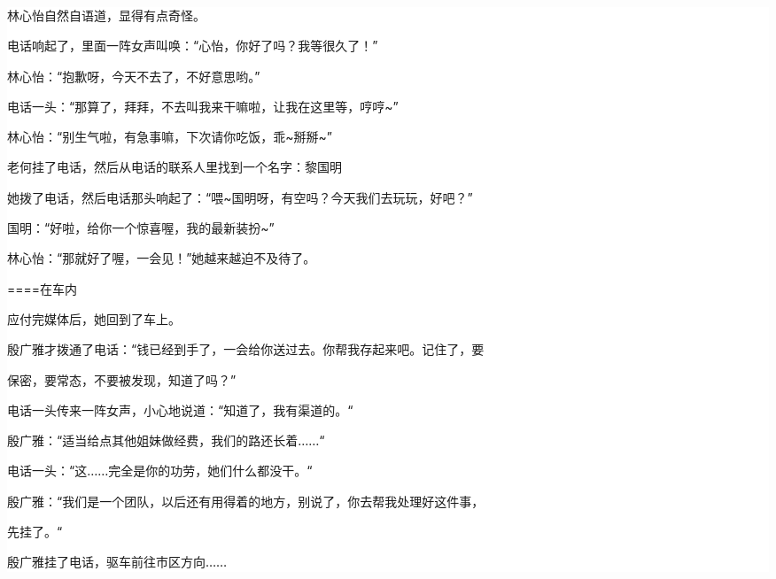 林心怡自然自语道，显得有点奇怪。

电话响起了，里面一阵女声叫唤：“心怡，你好了吗？我等很久了！”

林心怡：“抱歉呀，今天不去了，不好意思哟。”

电话一头：“那算了，拜拜，不去叫我来干嘛啦，让我在这里等，哼哼~”

林心怡：“别生气啦，有急事嘛，下次请你吃饭，乖~掰掰~”

老何挂了电话，然后从电话的联系人里找到一个名字：黎国明

她拨了电话，然后电话那头响起了：“喂~国明呀，有空吗？今天我们去玩玩，好吧？”

国明：“好啦，给你一个惊喜喔，我的最新装扮~”

林心怡：“那就好了喔，一会见！”她越来越迫不及待了。

====在车内

应付完媒体后，她回到了车上。

殷广雅才拨通了电话：“钱已经到手了，一会给你送过去。你帮我存起来吧。记住了，要

保密，要常态，不要被发现，知道了吗？”

电话一头传来一阵女声，小心地说道：“知道了，我有渠道的。“

殷广雅：“适当给点其他姐妹做经费，我们的路还长着……“

电话一头：“这……完全是你的功劳，她们什么都没干。“

殷广雅：“我们是一个团队，以后还有用得着的地方，别说了，你去帮我处理好这件事，

先挂了。“

殷广雅挂了电话，驱车前往市区方向……


